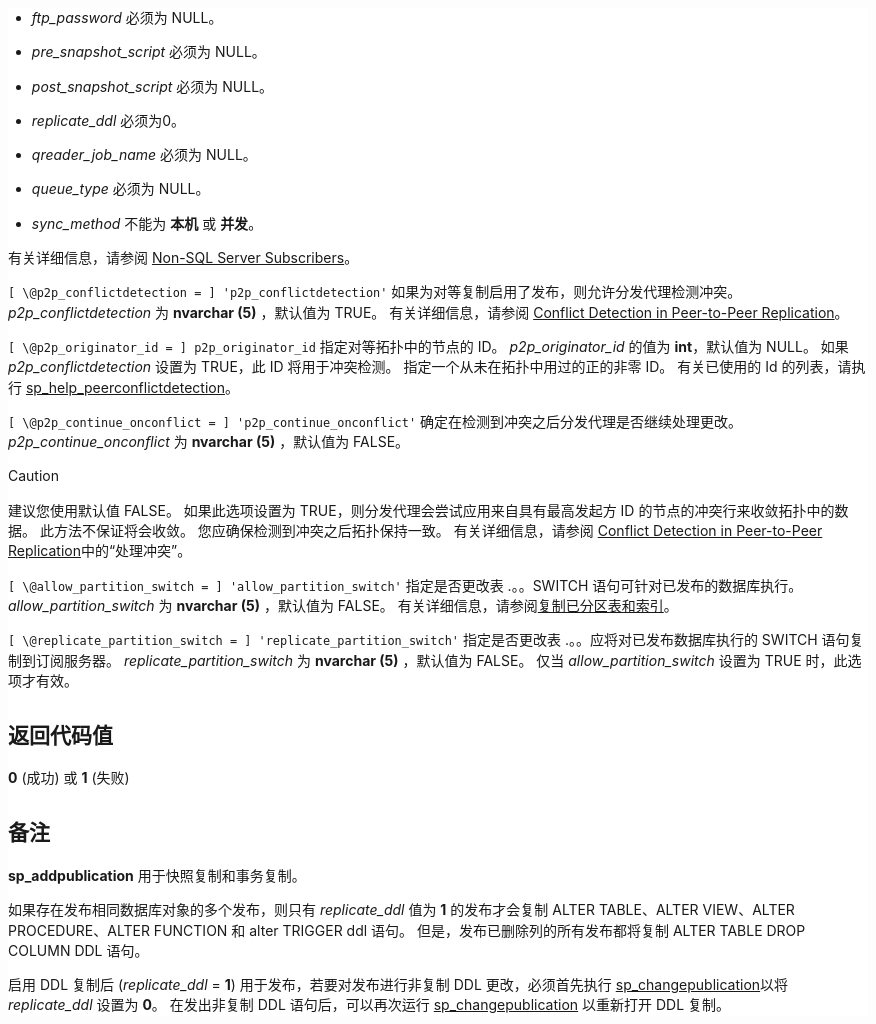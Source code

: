 -   *ftp_password* 必须为 NULL。  
  
-   *pre_snapshot_script* 必须为 NULL。  
  
-   *post_snapshot_script* 必须为 NULL。  
  
-   *replicate_ddl* 必须为0。  
  
-   *qreader_job_name* 必须为 NULL。  
  
-   *queue_type* 必须为 NULL。  
  
-   *sync_method* 不能为 **本机** 或 **并发**。  
  
 有关详细信息，请参阅 [Non-SQL Server Subscribers](../../relational-databases/replication/non-sql/non-sql-server-subscribers.md)。  
  
`[ \@p2p_conflictdetection = ] 'p2p_conflictdetection'` 如果为对等复制启用了发布，则允许分发代理检测冲突。 *p2p_conflictdetection* 为 **nvarchar (5)** ，默认值为 TRUE。 有关详细信息，请参阅 [Conflict Detection in Peer-to-Peer Replication](../../relational-databases/replication/transactional/peer-to-peer-conflict-detection-in-peer-to-peer-replication.md)。  
  
`[ \@p2p_originator_id = ] p2p_originator_id` 指定对等拓扑中的节点的 ID。 *p2p_originator_id* 的值为 **int**，默认值为 NULL。 如果 *p2p_conflictdetection* 设置为 TRUE，此 ID 将用于冲突检测。 指定一个从未在拓扑中用过的正的非零 ID。 有关已使用的 Id 的列表，请执行 [sp_help_peerconflictdetection](../../relational-databases/system-stored-procedures/sp-help-peerconflictdetection-transact-sql.md)。  
  
`[ \@p2p_continue_onconflict = ] 'p2p_continue_onconflict'` 确定在检测到冲突之后分发代理是否继续处理更改。 *p2p_continue_onconflict* 为 **nvarchar (5)** ，默认值为 FALSE。  
  
> [!CAUTION]  
>  建议您使用默认值 FALSE。 如果此选项设置为 TRUE，则分发代理会尝试应用来自具有最高发起方 ID 的节点的冲突行来收敛拓扑中的数据。 此方法不保证将会收敛。 您应确保检测到冲突之后拓扑保持一致。 有关详细信息，请参阅 [Conflict Detection in Peer-to-Peer Replication](../../relational-databases/replication/transactional/peer-to-peer-conflict-detection-in-peer-to-peer-replication.md)中的“处理冲突”。  
  
  
`[ \@allow_partition_switch = ] 'allow_partition_switch'` 指定是否更改表 .。。SWITCH 语句可针对已发布的数据库执行。 *allow_partition_switch* 为 **nvarchar (5)** ，默认值为 FALSE。 有关详细信息，请参阅[复制已分区表和索引](../../relational-databases/replication/publish/replicate-partitioned-tables-and-indexes.md)。  
  
`[ \@replicate_partition_switch = ] 'replicate_partition_switch'` 指定是否更改表 .。。应将对已发布数据库执行的 SWITCH 语句复制到订阅服务器。 *replicate_partition_switch* 为 **nvarchar (5)** ，默认值为 FALSE。 仅当 *allow_partition_switch* 设置为 TRUE 时，此选项才有效。  

## <a name="return-code-values"></a>返回代码值  
 **0** (成功) 或 **1** (失败)   
  
## <a name="remarks"></a>备注  
 **sp_addpublication** 用于快照复制和事务复制。  
  
 如果存在发布相同数据库对象的多个发布，则只有 *replicate_ddl* 值为 **1** 的发布才会复制 ALTER TABLE、ALTER VIEW、ALTER PROCEDURE、ALTER FUNCTION 和 alter TRIGGER ddl 语句。 但是，发布已删除列的所有发布都将复制 ALTER TABLE DROP COLUMN DDL 语句。  
  
 启用 DDL 复制后 (*replicate_ddl*  =  **1**) 用于发布，若要对发布进行非复制 DDL 更改，必须首先执行 [sp_changepublication](../../relational-databases/system-stored-procedures/sp-changepublication-transact-sql.md)以将 *replicate_ddl* 设置为 **0**。 在发出非复制 DDL 语句后，可以再次运行 [sp_changepublication](../../relational-databases/system-stored-procedures/sp-changepublication-transact-sql.md) 以重新打开 DDL 复制。  
  